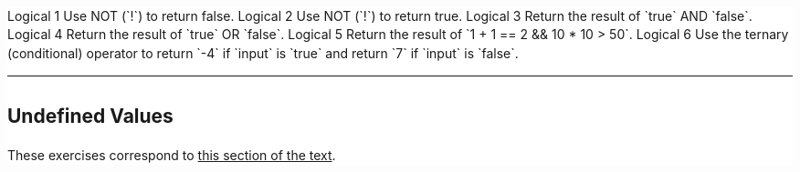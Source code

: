 </thead>

<tbody>

<tr>

<th>Logical 1</th>

<td>Use NOT (`!`) to return false.</td>

</tr>

<tr>

<th>Logical 2</th>

<td>Use NOT (`!`) to return true.</td>

</tr>

<tr>

<th>Logical 3</th>

<td>Return the result of `true` AND `false`.</td>

</tr>

<tr>

<th>Logical 4</th>

<td>Return the result of `true` OR `false`.</td>

</tr>

<tr>

<th>Logical 5</th>

<td>Return the result of `1 + 1 == 2 && 10 * 10 > 50`.</td>

</tr>

<tr>

<th>Logical 6</th>

<td>Use the ternary (conditional) operator to return `-4` if `input` is `true` and return `7` if `input` is `false`.</td>

</tr>

</tbody>

</table>

* * *

## Undefined Values

These exercises correspond to [this section of the text](http://eloquentjavascript.net/01_values.html#p_MQqkekcjA2).
